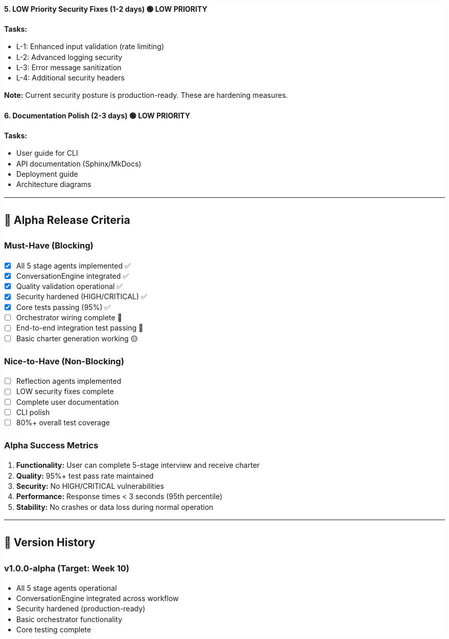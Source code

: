 #### 5. LOW Priority Security Fixes (1-2 days) 🟢 LOW PRIORITY
**Tasks:**
- L-1: Enhanced input validation (rate limiting)
- L-2: Advanced logging security
- L-3: Error message sanitization
- L-4: Additional security headers

**Note:** Current security posture is production-ready. These are hardening measures.

#### 6. Documentation Polish (2-3 days) 🟢 LOW PRIORITY
**Tasks:**
- User guide for CLI
- API documentation (Sphinx/MkDocs)
- Deployment guide
- Architecture diagrams

---

## 🎉 Alpha Release Criteria

### Must-Have (Blocking)
- [x] All 5 stage agents implemented ✅
- [x] ConversationEngine integrated ✅
- [x] Quality validation operational ✅
- [x] Security hardened (HIGH/CRITICAL) ✅
- [x] Core tests passing (95%) ✅
- [ ] Orchestrator wiring complete 🔴
- [ ] End-to-end integration test passing 🔴
- [ ] Basic charter generation working 🟡

### Nice-to-Have (Non-Blocking)
- [ ] Reflection agents implemented
- [ ] LOW security fixes complete
- [ ] Complete user documentation
- [ ] CLI polish
- [ ] 80%+ overall test coverage

### Alpha Success Metrics
1. **Functionality:** User can complete 5-stage interview and receive charter
2. **Quality:** 95%+ test pass rate maintained
3. **Security:** No HIGH/CRITICAL vulnerabilities
4. **Performance:** Response times < 3 seconds (95th percentile)
5. **Stability:** No crashes or data loss during normal operation

---

## 🔄 Version History

### v1.0.0-alpha (Target: Week 10)
- All 5 stage agents operational
- ConversationEngine integrated across workflow
- Security hardened (production-ready)
- Basic orchestrator functionality
- Core testing complete
